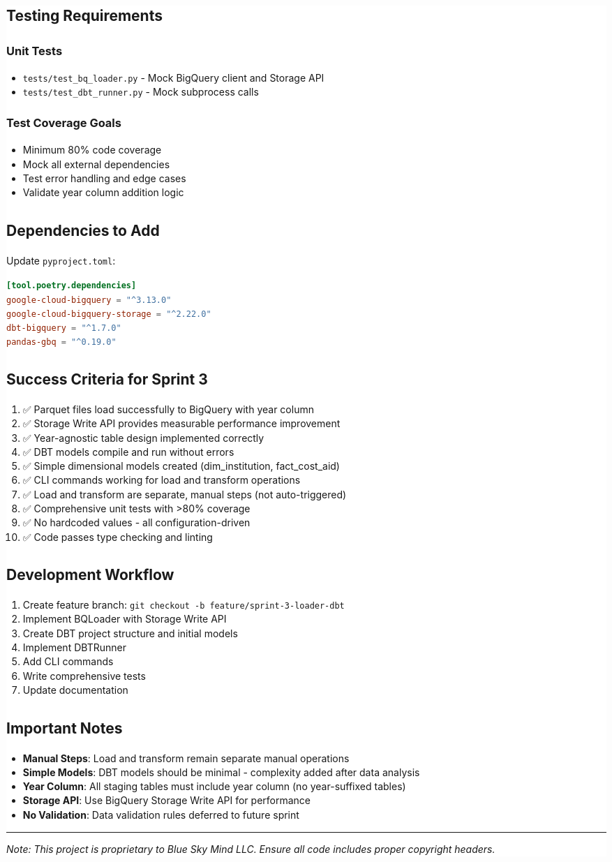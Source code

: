## Testing Requirements

### Unit Tests
- `tests/test_bq_loader.py` - Mock BigQuery client and Storage API
- `tests/test_dbt_runner.py` - Mock subprocess calls

### Test Coverage Goals
- Minimum 80% code coverage
- Mock all external dependencies
- Test error handling and edge cases
- Validate year column addition logic

## Dependencies to Add

Update `pyproject.toml`:
```toml
[tool.poetry.dependencies]
google-cloud-bigquery = "^3.13.0"
google-cloud-bigquery-storage = "^2.22.0"
dbt-bigquery = "^1.7.0"
pandas-gbq = "^0.19.0"
```

## Success Criteria for Sprint 3

1. ✅ Parquet files load successfully to BigQuery with year column
2. ✅ Storage Write API provides measurable performance improvement
3. ✅ Year-agnostic table design implemented correctly
4. ✅ DBT models compile and run without errors
5. ✅ Simple dimensional models created (dim_institution, fact_cost_aid)
6. ✅ CLI commands working for load and transform operations
7. ✅ Load and transform are separate, manual steps (not auto-triggered)
8. ✅ Comprehensive unit tests with >80% coverage
9. ✅ No hardcoded values - all configuration-driven
10. ✅ Code passes type checking and linting

## Development Workflow

1. Create feature branch: `git checkout -b feature/sprint-3-loader-dbt`
2. Implement BQLoader with Storage Write API
3. Create DBT project structure and initial models
4. Implement DBTRunner
5. Add CLI commands
6. Write comprehensive tests
7. Update documentation

## Important Notes

- **Manual Steps**: Load and transform remain separate manual operations
- **Simple Models**: DBT models should be minimal - complexity added after data analysis
- **Year Column**: All staging tables must include year column (no year-suffixed tables)
- **Storage API**: Use BigQuery Storage Write API for performance
- **No Validation**: Data validation rules deferred to future sprint

---

*Note: This project is proprietary to Blue Sky Mind LLC. Ensure all code includes proper copyright headers.*
